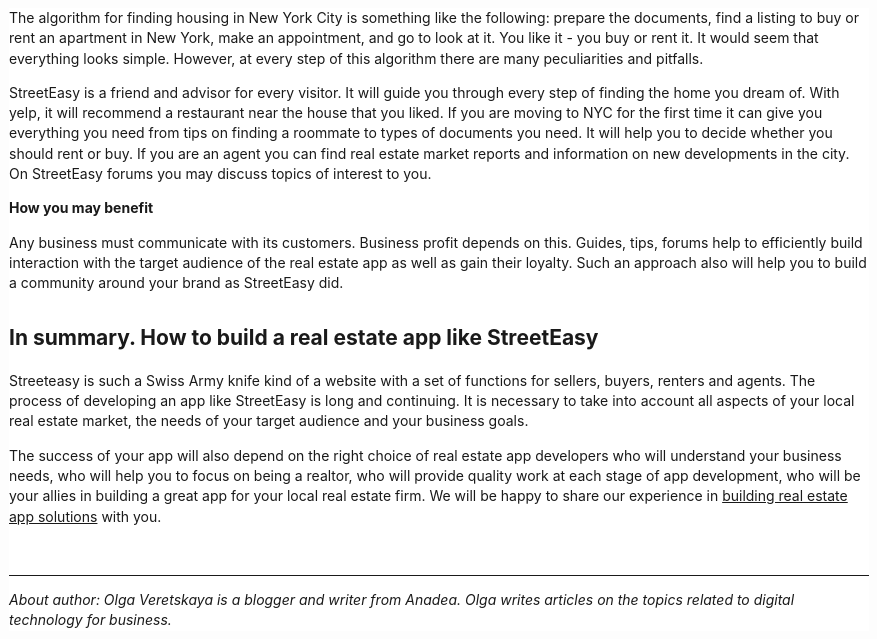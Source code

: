 The algorithm for finding housing in New York City is something like the following: prepare the documents, find a listing to buy or rent an apartment in New York, make an appointment, and go to look at it. You like it - you buy or rent it. It would seem that everything looks simple. However, at every step of this algorithm there are many peculiarities and pitfalls.

StreetEasy is a friend and advisor for every visitor. It will guide you through every step of finding the home you dream of. With yelp, it will recommend a restaurant near the house that you liked. If you are moving to NYC for the first time it can give you everything you need from tips on finding a roommate to types of documents you need. It will help you to decide whether you should rent or buy. If you are an agent you can find real estate market reports and information on new developments in the city. On StreetEasy forums you may discuss topics of interest to you.

**How you may benefit**

Any business must communicate with its customers. Business profit depends on this. Guides, tips, forums help to efficiently build interaction with the target audience of the real estate app as well as gain their loyalty. Such an approach also will help you to build a community around your brand as StreetEasy did.

## In summary. How to build a real estate app like StreetEasy

Streeteasy is such a Swiss Army knife kind of a website with a set of functions for sellers, buyers, renters and agents. The process of developing an app like StreetEasy is long and continuing. It is necessary to take into account all aspects of your local real estate market, the needs of your target audience and your business goals.

The success of your app will also depend on the right choice of real estate app developers who will understand your business needs, who will help you to focus on being a realtor, who will provide quality work at each stage of app development, who will be your allies in building a great app for your local real estate firm. We will be happy to share our experience in [building real estate app solutions](https://anadea.info/solutions/real-estate-software) with you.

<br />

---
*About author: Olga Veretskaya is a blogger and writer from Anadea. Olga writes articles on the topics related to digital technology for business.*
